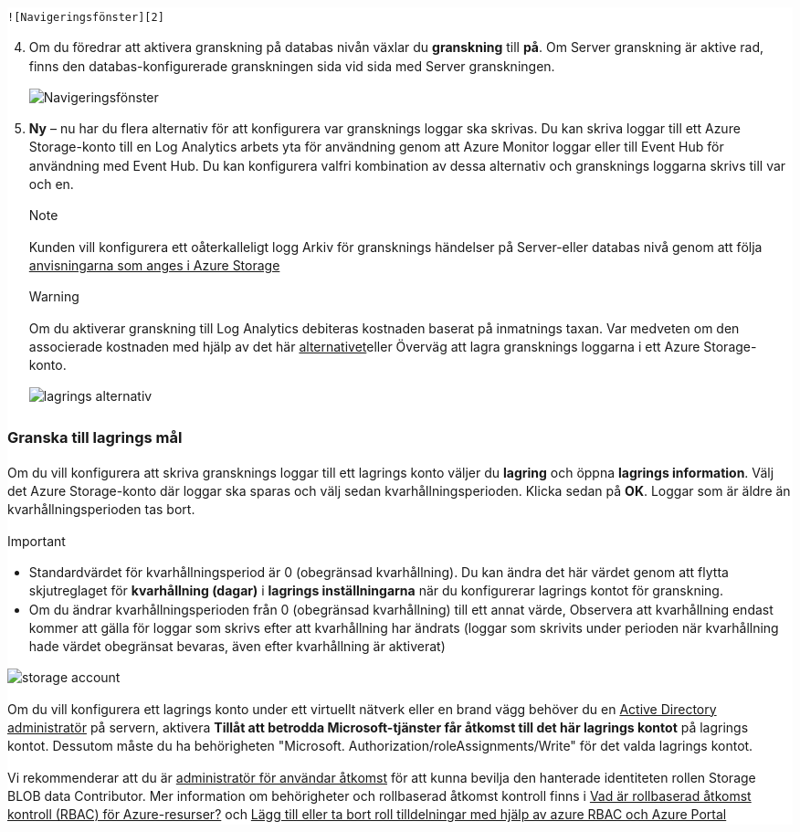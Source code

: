     ![Navigeringsfönster][2]

4. Om du föredrar att aktivera granskning på databas nivån växlar du **granskning** till **på**. Om Server granskning är aktive rad, finns den databas-konfigurerade granskningen sida vid sida med Server granskningen.

    ![Navigeringsfönster][3]

5. **Ny** – nu har du flera alternativ för att konfigurera var gransknings loggar ska skrivas. Du kan skriva loggar till ett Azure Storage-konto till en Log Analytics arbets yta för användning genom att Azure Monitor loggar eller till Event Hub för användning med Event Hub. Du kan konfigurera valfri kombination av dessa alternativ och gransknings loggarna skrivs till var och en.
  
   > [!NOTE]
   > Kunden vill konfigurera ett oåterkalleligt logg Arkiv för gransknings händelser på Server-eller databas nivå genom att följa [anvisningarna som anges i Azure Storage](https://docs.microsoft.com/azure/storage/blobs/storage-blob-immutability-policies-manage#enabling-allow-protected-append-blobs-writes)
  
   > [!WARNING]
   > Om du aktiverar granskning till Log Analytics debiteras kostnaden baserat på inmatnings taxan. Var medveten om den associerade kostnaden med hjälp av det här [alternativet](https://azure.microsoft.com/pricing/details/monitor/)eller Överväg att lagra gransknings loggarna i ett Azure Storage-konto.

   ![lagrings alternativ](./media/sql-database-auditing-get-started/auditing-select-destination.png)
   
### <a id="audit-storage-destination">Granska till lagrings mål</a>

Om du vill konfigurera att skriva gransknings loggar till ett lagrings konto väljer du **lagring** och öppna **lagrings information**. Välj det Azure Storage-konto där loggar ska sparas och välj sedan kvarhållningsperioden. Klicka sedan på **OK**. Loggar som är äldre än kvarhållningsperioden tas bort.

   > [!IMPORTANT]
   > - Standardvärdet för kvarhållningsperiod är 0 (obegränsad kvarhållning). Du kan ändra det här värdet genom att flytta skjutreglaget för **kvarhållning (dagar)** i **lagrings inställningarna** när du konfigurerar lagrings kontot för granskning.
   > - Om du ändrar kvarhållningsperioden från 0 (obegränsad kvarhållning) till ett annat värde, Observera att kvarhållning endast kommer att gälla för loggar som skrivs efter att kvarhållning har ändrats (loggar som skrivits under perioden när kvarhållning hade värdet obegränsat bevaras, även efter kvarhållning är aktiverat)

   ![storage account](./media/sql-database-auditing-get-started/auditing_select_storage.png)

Om du vill konfigurera ett lagrings konto under ett virtuellt nätverk eller en brand vägg behöver du en [Active Directory administratör](https://docs.microsoft.com/azure/sql-database/sql-database-aad-authentication-configure?tabs=azure-powershell#provision-an-azure-active-directory-administrator-for-your-managed-instance) på servern, aktivera **Tillåt att betrodda Microsoft-tjänster får åtkomst till det här lagrings kontot** på lagrings kontot. Dessutom måste du ha behörigheten "Microsoft. Authorization/roleAssignments/Write" för det valda lagrings kontot.

Vi rekommenderar att du är [administratör för användar åtkomst](../role-based-access-control/built-in-roles.md#user-access-administrator) för att kunna bevilja den hanterade identiteten rollen Storage BLOB data Contributor. Mer information om behörigheter och rollbaserad åtkomst kontroll finns i [Vad är rollbaserad åtkomst kontroll (RBAC) för Azure-resurser?](../role-based-access-control/overview.md) och [Lägg till eller ta bort roll tilldelningar med hjälp av azure RBAC och Azure Portal](../role-based-access-control/role-assignments-portal.md)


[Azure SQL Database Auditing overview]: #subheading-1
[Set up auditing for your database]: #subheading-2
[Analyze audit logs and reports]: #subheading-3
[Practices for usage in production]: #subheading-5
[Storage Key Regeneration]: #subheading-6
[Manage Azure SQL Server and Database auditing using Azure PowerShell]: #subheading-7
[Manage SQL database auditing using REST API]: #subheading-8
[Manage Azure SQL Server and Database auditing using ARM templates]: #subheading-9
[1]: ./media/sql-database-auditing-get-started/1_auditing_get_started_settings.png
[2]: ./media/sql-database-auditing-get-started/2_auditing_get_started_server_inherit.png
[3]: ./media/sql-database-auditing-get-started/3_auditing_get_started_turn_on.png
[4]: ./media/sql-database-auditing-get-started/4_auditing_get_started_storage_details.png
[5]: ./media/sql-database-auditing-get-started/5_auditing_get_started_storage_key_regeneration.png
[6]: ./media/sql-database-auditing-get-started/6_auditing_get_started_regenerate_key.png
[7]: ./media/sql-database-auditing-get-started/7_auditing_get_started_blob_view_audit_logs.png
[8]: ./media/sql-database-auditing-get-started/8_auditing_get_started_blob_audit_records.png
[9]: ./media/sql-database-auditing-get-started/9_auditing_get_started_ssms_1.png
[10]: ./media/sql-database-auditing-get-started/10_auditing_get_started_ssms_2.png 